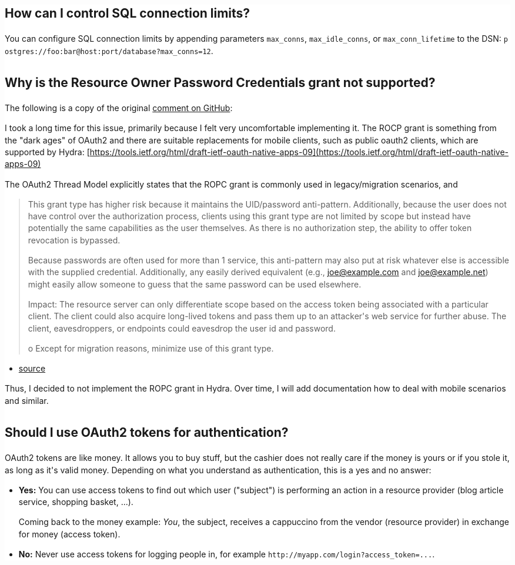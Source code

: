## How can I control SQL connection limits?

You can configure SQL connection limits by appending parameters `max_conns`, `max_idle_conns`, or `max_conn_lifetime` to the DSN: `postgres://foo:bar@host:port/database?max_conns=12`.

## Why is the Resource Owner Password Credentials grant not supported?

The following is a copy of the original [comment on GitHub](https://github.com/ory/hydra/pull/297#issuecomment-294282671):

I took a long time for this issue, primarily because I felt very uncomfortable implementing it. The ROCP grant is something from the "dark ages" of OAuth2 and there are suitable replacements for mobile clients, such as public oauth2 clients, which are supported by Hydra: [https://tools.ietf.org/html/draft-ietf-oauth-native-apps-09](https://tools.ietf.org/html/draft-ietf-oauth-native-apps-09)

The OAuth2 Thread Model explicitly states that the ROPC grant is commonly used in legacy/migration scenarios, and

> This grant type has higher risk because it maintains the UID/password anti-pattern. Additionally, because the user does not have control over the authorization process, clients using this grant type are not limited by scope but instead have potentially the same capabilities as the user themselves. As there is no authorization step, the ability to offer token revocation is bypassed.
>
> Because passwords are often used for more than 1 service, this anti-pattern may also put at risk whatever else is accessible with the supplied credential. Additionally, any easily derived equivalent \(e.g., joe@example.com and joe@example.net\) might easily allow someone to guess that the same password can be used elsewhere.
>
> Impact: The resource server can only differentiate scope based on the access token being associated with a particular client. The client could also acquire long-lived tokens and pass them up to an attacker's web service for further abuse. The client, eavesdroppers, or endpoints could eavesdrop the user id and password.
>
> o Except for migration reasons, minimize use of this grant type.

* [source](https://tools.ietf.org/html/rfc6819#section-4.4.3)

Thus, I decided to not implement the ROPC grant in Hydra. Over time, I will add documentation how to deal with mobile scenarios and similar.

## Should I use OAuth2 tokens for authentication?

OAuth2 tokens are like money. It allows you to buy stuff, but the cashier does not really care if the money is yours or if you stole it, as long as it's valid money. Depending on what you understand as authentication, this is a yes and no answer:

* **Yes:** You can use access tokens to find out which user \("subject"\) is performing an action in a resource provider \(blog article service, shopping basket, ...\).

  Coming back to the money example: _You_, the subject, receives a cappuccino from the vendor \(resource provider\) in exchange for money \(access token\).

* **No:** Never use access tokens for logging people in, for example `http://myapp.com/login?access_token=...`.
